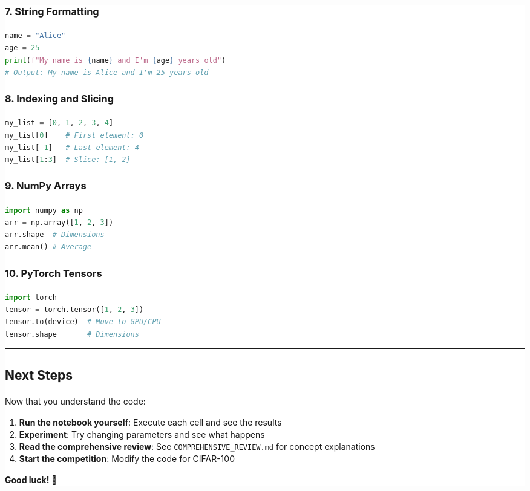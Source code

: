 ### 7. String Formatting
```python
name = "Alice"
age = 25
print(f"My name is {name} and I'm {age} years old")
# Output: My name is Alice and I'm 25 years old
```

### 8. Indexing and Slicing
```python
my_list = [0, 1, 2, 3, 4]
my_list[0]    # First element: 0
my_list[-1]   # Last element: 4
my_list[1:3]  # Slice: [1, 2]
```

### 9. NumPy Arrays
```python
import numpy as np
arr = np.array([1, 2, 3])
arr.shape  # Dimensions
arr.mean() # Average
```

### 10. PyTorch Tensors
```python
import torch
tensor = torch.tensor([1, 2, 3])
tensor.to(device)  # Move to GPU/CPU
tensor.shape       # Dimensions
```

---

## Next Steps

Now that you understand the code:

1. **Run the notebook yourself**: Execute each cell and see the results
2. **Experiment**: Try changing parameters and see what happens
3. **Read the comprehensive review**: See `COMPREHENSIVE_REVIEW.md` for concept explanations
4. **Start the competition**: Modify the code for CIFAR-100

**Good luck! 🚀**
